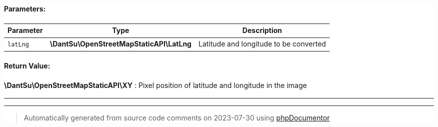 




#### Parameters:

| Parameter | Type | Description |
|-----------|------|-------------|
| `latLng` | **\DantSu\OpenStreetMapStaticAPI\LatLng** | Latitude and longitude to be converted |


#### Return Value:

 **\DantSu\OpenStreetMapStaticAPI\XY** : Pixel position of latitude and longitude in the image



---


---
> Automatically generated from source code comments on 2023-07-30 using [phpDocumentor](http://www.phpdoc.org/)
